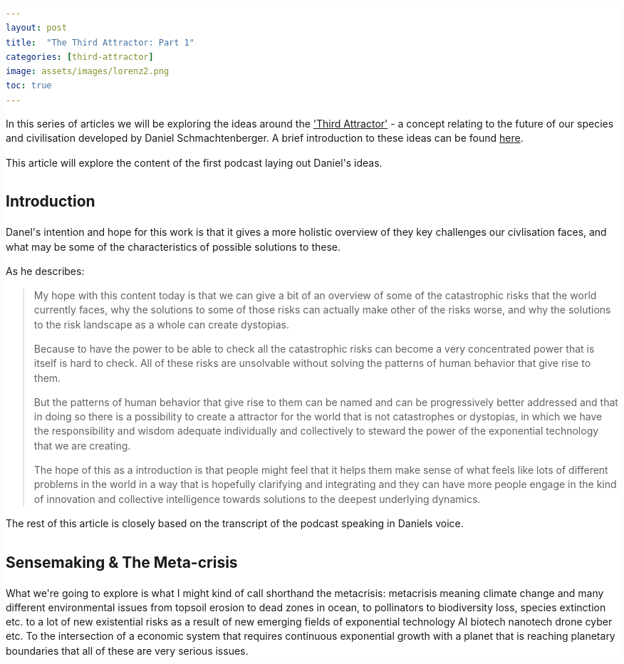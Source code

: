 ```yaml
---
layout: post
title:  "The Third Attractor: Part 1"
categories: [third-attractor]
image: assets/images/lorenz2.png
toc: true
---
```

In this series of articles we will be exploring the ideas around the ['Third Attractor'](https://blog.livingdatalab.com/categories#third-attractor) - a concept relating to the future of our species and civilisation developed by Daniel Schmachtenberger. A brief introduction to these ideas can be found [here](https://blog.livingdatalab.com/the-third-attractor-introduction/).

This article will explore the content of the first podcast laying out Daniel's ideas.

## Introduction

Danel's intention and hope for this work is that it gives a more holistic overview of they key challenges our civlisation faces, and what may be some of the characteristics of possible solutions to these.

As he describes:

>My hope with this content today is that we can give a bit of an overview of some of the
catastrophic risks that the world currently faces, why the solutions to some of those risks can actually make other of the risks worse, and why the solutions to the risk landscape as a whole can create dystopias.
>
>Because to have the power to be able to check all the catastrophic risks can become a very concentrated power that is itself is hard to check. All of these risks are unsolvable without solving the patterns of human behavior that give rise to them. 
>
>But the patterns of human behavior that give rise to them can be named and can be progressively better addressed and that in doing so there is a possibility to create a attractor for the world that is not catastrophes or dystopias, in which we have the responsibility and wisdom adequate individually and collectively to steward the power of the exponential technology that we are creating.
>
>The hope of this as a introduction is that people might feel that it helps them make sense of what feels like lots of different problems in the world in a way that is hopefully clarifying and integrating and they can have more people engage in the kind of innovation and collective intelligence towards solutions to the deepest underlying dynamics.

The rest of this article is closely based on the transcript of the podcast speaking in Daniels voice.

## Sensemaking & The Meta-crisis

What we're going to explore is what I might kind of call shorthand the metacrisis: metacrisis meaning climate change and many different environmental issues from topsoil erosion to dead zones in ocean, to pollinators to biodiversity loss, species extinction etc.
to a lot of new existential risks as a result of new emerging fields of exponential technology AI biotech nanotech drone cyber etc. To the intersection of a economic system that requires continuous exponential growth with a planet that is reaching planetary boundaries that all of these are very serious issues.

